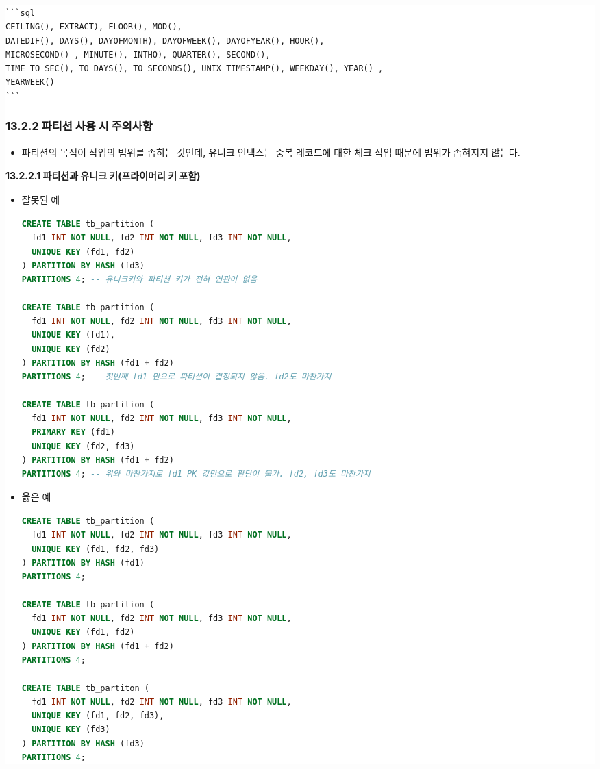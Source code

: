     ```sql
    CEILING(), EXTRACT), FLOOR(), MOD(),
    DATEDIF(), DAYS(), DAYOFMONTH), DAYOFWEEK(), DAYOFYEAR(), HOUR(), 
    MICROSECOND() , MINUTE(), INTHO), QUARTER(), SECOND(), 
    TIME_TO_SEC(), TO_DAYS(), TO_SECONDS(), UNIX_TIMESTAMP(), WEEKDAY(), YEAR() , 
    YEARWEEK()
    ```
    

### 13.2.2 파티션 사용 시 주의사항

- 파티션의 목적이 작업의 범위를 좁히는 것인데, 유니크 인덱스는 중복 레코드에 대한 체크 작업 때문에 범위가 좁혀지지 않는다.

**13.2.2.1 파티션과 유니크 키(프라이머리 키 포함)**

- 잘못된 예
    
    ```sql
    CREATE TABLE tb_partition (
      fd1 INT NOT NULL, fd2 INT NOT NULL, fd3 INT NOT NULL,
      UNIQUE KEY (fd1, fd2)
    ) PARTITION BY HASH (fd3)
    PARTITIONS 4; -- 유니크키와 파티션 키가 전혀 연관이 없음
    
    CREATE TABLE tb_partition (
      fd1 INT NOT NULL, fd2 INT NOT NULL, fd3 INT NOT NULL,
      UNIQUE KEY (fd1),
      UNIQUE KEY (fd2)
    ) PARTITION BY HASH (fd1 + fd2)
    PARTITIONS 4; -- 첫번째 fd1 만으로 파티션이 결정되지 않음. fd2도 마찬가지
    
    CREATE TABLE tb_partition (
      fd1 INT NOT NULL, fd2 INT NOT NULL, fd3 INT NOT NULL,
      PRIMARY KEY (fd1)
      UNIQUE KEY (fd2, fd3)
    ) PARTITION BY HASH (fd1 + fd2)
    PARTITIONS 4; -- 위와 마찬가지로 fd1 PK 값만으로 판단이 불가. fd2, fd3도 마찬가지
    ```
    
- 옳은 예
    
    ```sql
    CREATE TABLE tb_partition (
      fd1 INT NOT NULL, fd2 INT NOT NULL, fd3 INT NOT NULL,
      UNIQUE KEY (fd1, fd2, fd3)
    ) PARTITION BY HASH (fd1)
    PARTITIONS 4;
    
    CREATE TABLE tb_partition (
      fd1 INT NOT NULL, fd2 INT NOT NULL, fd3 INT NOT NULL,
      UNIQUE KEY (fd1, fd2)
    ) PARTITION BY HASH (fd1 + fd2)
    PARTITIONS 4;
    
    CREATE TABLE tb_partiton (
      fd1 INT NOT NULL, fd2 INT NOT NULL, fd3 INT NOT NULL,
      UNIQUE KEY (fd1, fd2, fd3),
      UNIQUE KEY (fd3)
    ) PARTITION BY HASH (fd3)
    PARTITIONS 4;
    ```
    